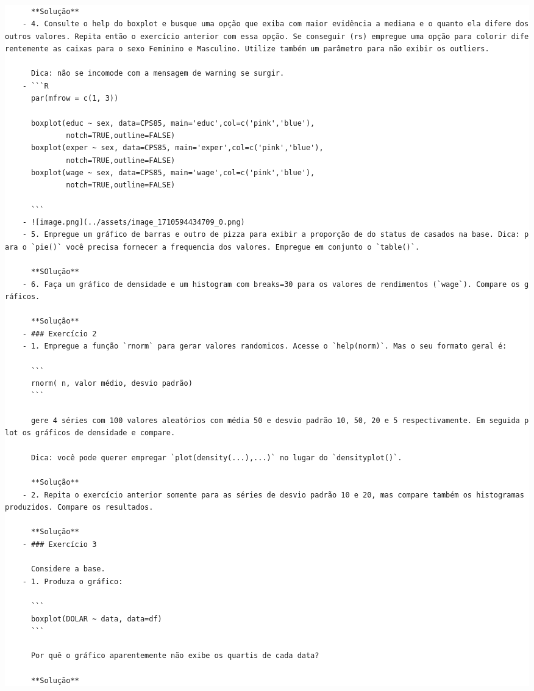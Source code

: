 		  **Solução**
		- 4. Consulte o help do boxplot e busque uma opção que exiba com maior evidência a mediana e o quanto ela difere dos outros valores. Repita então o exercício anterior com essa opção. Se conseguir (rs) empregue uma opção para colorir diferentemente as caixas para o sexo Feminino e Masculino. Utilize também um parâmetro para não exibir os outliers.
		  
		  Dica: não se incomode com a mensagem de warning se surgir.
		- ```R 
		  par(mfrow = c(1, 3))
		  
		  boxplot(educ ~ sex, data=CPS85, main='educ',col=c('pink','blue'),
		          notch=TRUE,outline=FALSE)
		  boxplot(exper ~ sex, data=CPS85, main='exper',col=c('pink','blue'),
		          notch=TRUE,outline=FALSE)
		  boxplot(wage ~ sex, data=CPS85, main='wage',col=c('pink','blue'),
		          notch=TRUE,outline=FALSE)
		  
		  ```
		- ![image.png](../assets/image_1710594434709_0.png)
		- 5. Empregue um gráfico de barras e outro de pizza para exibir a proporção de do status de casados na base. Dica: para o `pie()` você precisa fornecer a frequencia dos valores. Empregue em conjunto o `table()`.
		  
		  **SOlução**
		- 6. Faça um gráfico de densidade e um histogram com breaks=30 para os valores de rendimentos (`wage`). Compare os gráficos.
		  
		  **Solução**
		- ### Exercício 2
		- 1. Empregue a função `rnorm` para gerar valores randomicos. Acesse o `help(norm)`. Mas o seu formato geral é:
		  
		  ```
		  rnorm( n, valor médio, desvio padrão)
		  ```
		  
		  gere 4 séries com 100 valores aleatórios com média 50 e desvio padrão 10, 50, 20 e 5 respectivamente. Em seguida plot os gráficos de densidade e compare.
		  
		  Dica: você pode querer empregar `plot(density(...),...)` no lugar do `densityplot()`.
		  
		  **Solução**
		- 2. Repita o exercício anterior somente para as séries de desvio padrão 10 e 20, mas compare também os histogramas produzidos. Compare os resultados.
		  
		  **Solução**
		- ### Exercício 3
		  
		  Considere a base.
		- 1. Produza o gráfico:
		  
		  ```
		  boxplot(DOLAR ~ data, data=df)
		  ```
		  
		  Por quê o gráfico aparentemente não exibe os quartis de cada data?
		  
		  **Solução**